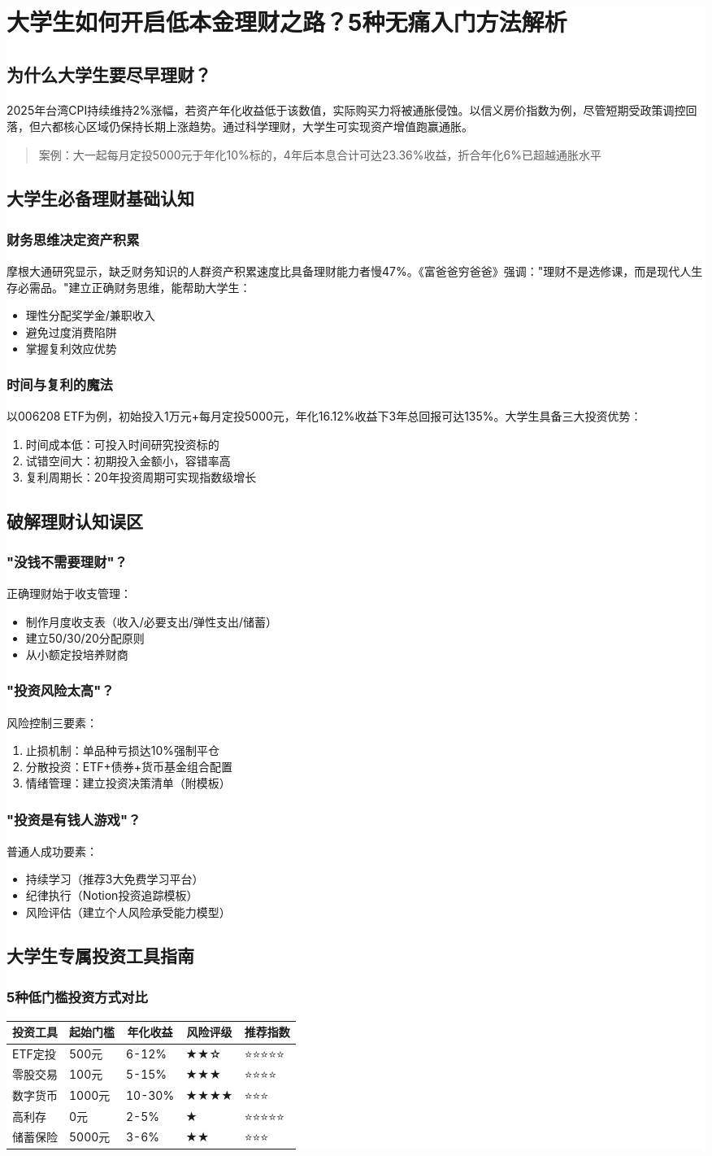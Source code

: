 # 大学生如何开启低本金理财之路？5种无痛入门方法解析

## 为什么大学生要尽早理财？
2025年台湾CPI持续维持2%涨幅，若资产年化收益低于该数值，实际购买力将被通胀侵蚀。以信义房价指数为例，尽管短期受政策调控回落，但六都核心区域仍保持长期上涨趋势。通过科学理财，大学生可实现资产增值跑赢通胀。

> 案例：大一起每月定投5000元于年化10%标的，4年后本息合计可达23.36%收益，折合年化6%已超越通胀水平

## 大学生必备理财基础认知
### 财务思维决定资产积累
摩根大通研究显示，缺乏财务知识的人群资产积累速度比具备理财能力者慢47%。《富爸爸穷爸爸》强调："理财不是选修课，而是现代人生存必需品。"建立正确财务思维，能帮助大学生：
- 理性分配奖学金/兼职收入
- 避免过度消费陷阱
- 掌握复利效应优势

### 时间与复利的魔法
以006208 ETF为例，初始投入1万元+每月定投5000元，年化16.12%收益下3年总回报可达135%。大学生具备三大投资优势：
1. 时间成本低：可投入时间研究投资标的
2. 试错空间大：初期投入金额小，容错率高
3. 复利周期长：20年投资周期可实现指数级增长

## 破解理财认知误区
### "没钱不需要理财"？
正确理财始于收支管理：
- 制作月度收支表（收入/必要支出/弹性支出/储蓄）
- 建立50/30/20分配原则
- 从小额定投培养财商

### "投资风险太高"？
风险控制三要素：
1. 止损机制：单品种亏损达10%强制平仓
2. 分散投资：ETF+债券+货币基金组合配置
3. 情绪管理：建立投资决策清单（附模板）

### "投资是有钱人游戏"？
普通人成功要素：
- 持续学习（推荐3大免费学习平台）
- 纪律执行（Notion投资追踪模板）
- 风险评估（建立个人风险承受能力模型）

## 大学生专属投资工具指南
### 5种低门槛投资方式对比

| 投资工具 | 起始门槛 | 年化收益 | 风险评级 | 推荐指数 |
|----------|----------|----------|----------|----------|
| ETF定投 | 500元 | 6-12% | ★★☆ | ⭐⭐⭐⭐⭐ |
| 零股交易 | 100元 | 5-15% | ★★★ | ⭐⭐⭐⭐ |
| 数字货币 | 1000元 | 10-30% | ★★★★ | ⭐⭐⭐ |
| 高利存 | 0元 | 2-5% | ★ | ⭐⭐⭐⭐⭐ |
| 储蓄保险 | 5000元 | 3-6% | ★★ | ⭐⭐⭐ |
